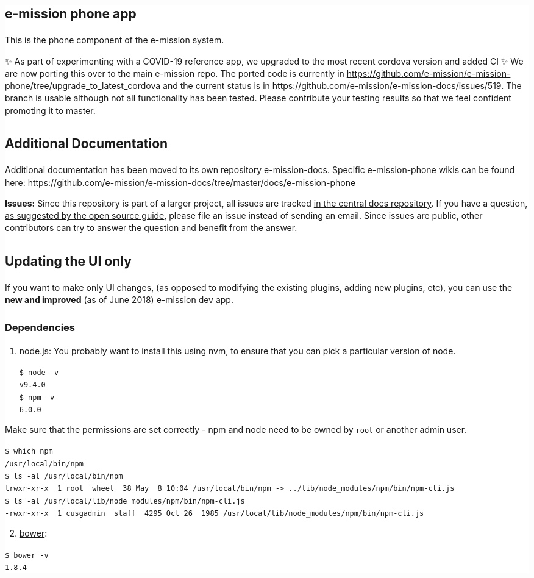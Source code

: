 e-mission phone app
--------------------

This is the phone component of the e-mission system.

:sparkles: As part of experimenting with a COVID-19 reference app, we upgraded to the most recent cordova version and added CI :sparkles: We are now porting this over to the main e-mission repo. The ported code is currently in https://github.com/e-mission/e-mission-phone/tree/upgrade_to_latest_cordova and the current status is in https://github.com/e-mission/e-mission-docs/issues/519. The branch is usable although not all functionality has been tested. Please contribute your testing results so that we feel confident promoting it to master.

Additional Documentation
---
Additional documentation has been moved to its own repository [e-mission-docs](https://github.com/e-mission/e-mission-docs). Specific e-mission-phone wikis can be found here:
https://github.com/e-mission/e-mission-docs/tree/master/docs/e-mission-phone

**Issues:** Since this repository is part of a larger project, all issues are tracked [in the central docs repository](https://github.com/e-mission/e-mission-docs/issues). If you have a question, [as suggested by the open source guide](https://opensource.guide/how-to-contribute/#communicating-effectively), please file an issue instead of sending an email. Since issues are public, other contributors can try to answer the question and benefit from the answer.

Updating the UI only
---
If you want to make only UI changes, (as opposed to modifying the existing plugins, adding new plugins, etc), you can use the **new and improved** (as of June 2018) e-mission dev app. 

### Dependencies
1. node.js: You probably want to install this using [nvm](https://github.com/creationix/nvm), to ensure that you can pick a particular [version of node](https://github.com/creationix/nvm#usage).
    ```
    $ node -v
    v9.4.0
    $ npm -v
    6.0.0
    ```
    
  Make sure that the permissions are set correctly - npm and node need to be owned by `root` or another admin user.

  ```
  $ which npm
  /usr/local/bin/npm
  $ ls -al /usr/local/bin/npm
  lrwxr-xr-x  1 root  wheel  38 May  8 10:04 /usr/local/bin/npm -> ../lib/node_modules/npm/bin/npm-cli.js
  $ ls -al /usr/local/lib/node_modules/npm/bin/npm-cli.js
  -rwxr-xr-x  1 cusgadmin  staff  4295 Oct 26  1985 /usr/local/lib/node_modules/npm/bin/npm-cli.js
  ```
  
2. [bower](https://bower.io/):

  ```
  $ bower -v
  1.8.4
  ```

